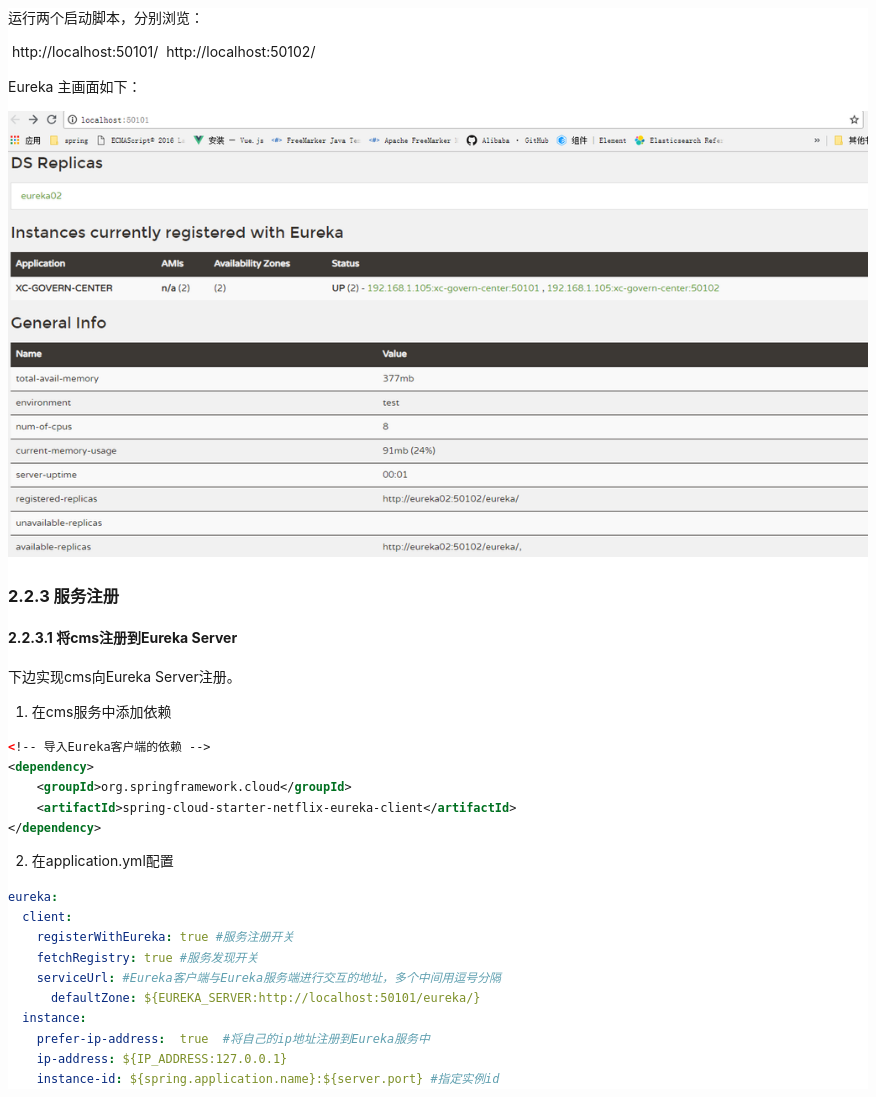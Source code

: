 运行两个启动脚本，分别浏览：

​	http://localhost:50101/
​	http://localhost:50102/

Eureka 主画面如下：

![](img/cloud8.png)

### 2.2.3 服务注册

#### 2.2.3.1 将cms注册到Eureka Server

下边实现cms向Eureka Server注册。

1. 在cms服务中添加依赖

```xml
<!‐‐ 导入Eureka客户端的依赖 ‐‐>
<dependency>
	<groupId>org.springframework.cloud</groupId>    
	<artifactId>spring‐cloud‐starter‐netflix‐eureka‐client</artifactId>    
</dependency>
```

2. 在application.yml配置

```yaml
eureka:
  client:
    registerWithEureka: true #服务注册开关
    fetchRegistry: true #服务发现开关
    serviceUrl: #Eureka客户端与Eureka服务端进行交互的地址，多个中间用逗号分隔
      defaultZone: ${EUREKA_SERVER:http://localhost:50101/eureka/}
  instance:
    prefer‐ip‐address:  true  #将自己的ip地址注册到Eureka服务中
    ip‐address: ${IP_ADDRESS:127.0.0.1}
    instance‐id: ${spring.application.name}:${server.port} #指定实例id
```
